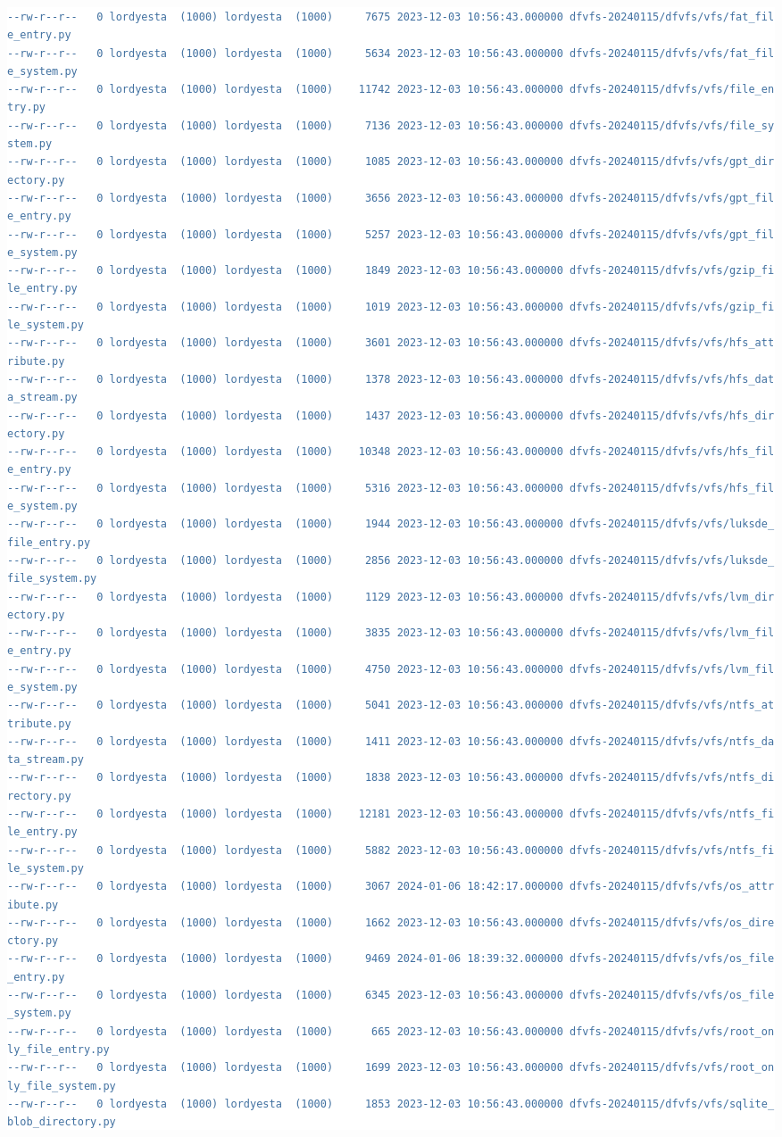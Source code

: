 ```diff
--rw-r--r--   0 lordyesta  (1000) lordyesta  (1000)     7675 2023-12-03 10:56:43.000000 dfvfs-20240115/dfvfs/vfs/fat_file_entry.py
--rw-r--r--   0 lordyesta  (1000) lordyesta  (1000)     5634 2023-12-03 10:56:43.000000 dfvfs-20240115/dfvfs/vfs/fat_file_system.py
--rw-r--r--   0 lordyesta  (1000) lordyesta  (1000)    11742 2023-12-03 10:56:43.000000 dfvfs-20240115/dfvfs/vfs/file_entry.py
--rw-r--r--   0 lordyesta  (1000) lordyesta  (1000)     7136 2023-12-03 10:56:43.000000 dfvfs-20240115/dfvfs/vfs/file_system.py
--rw-r--r--   0 lordyesta  (1000) lordyesta  (1000)     1085 2023-12-03 10:56:43.000000 dfvfs-20240115/dfvfs/vfs/gpt_directory.py
--rw-r--r--   0 lordyesta  (1000) lordyesta  (1000)     3656 2023-12-03 10:56:43.000000 dfvfs-20240115/dfvfs/vfs/gpt_file_entry.py
--rw-r--r--   0 lordyesta  (1000) lordyesta  (1000)     5257 2023-12-03 10:56:43.000000 dfvfs-20240115/dfvfs/vfs/gpt_file_system.py
--rw-r--r--   0 lordyesta  (1000) lordyesta  (1000)     1849 2023-12-03 10:56:43.000000 dfvfs-20240115/dfvfs/vfs/gzip_file_entry.py
--rw-r--r--   0 lordyesta  (1000) lordyesta  (1000)     1019 2023-12-03 10:56:43.000000 dfvfs-20240115/dfvfs/vfs/gzip_file_system.py
--rw-r--r--   0 lordyesta  (1000) lordyesta  (1000)     3601 2023-12-03 10:56:43.000000 dfvfs-20240115/dfvfs/vfs/hfs_attribute.py
--rw-r--r--   0 lordyesta  (1000) lordyesta  (1000)     1378 2023-12-03 10:56:43.000000 dfvfs-20240115/dfvfs/vfs/hfs_data_stream.py
--rw-r--r--   0 lordyesta  (1000) lordyesta  (1000)     1437 2023-12-03 10:56:43.000000 dfvfs-20240115/dfvfs/vfs/hfs_directory.py
--rw-r--r--   0 lordyesta  (1000) lordyesta  (1000)    10348 2023-12-03 10:56:43.000000 dfvfs-20240115/dfvfs/vfs/hfs_file_entry.py
--rw-r--r--   0 lordyesta  (1000) lordyesta  (1000)     5316 2023-12-03 10:56:43.000000 dfvfs-20240115/dfvfs/vfs/hfs_file_system.py
--rw-r--r--   0 lordyesta  (1000) lordyesta  (1000)     1944 2023-12-03 10:56:43.000000 dfvfs-20240115/dfvfs/vfs/luksde_file_entry.py
--rw-r--r--   0 lordyesta  (1000) lordyesta  (1000)     2856 2023-12-03 10:56:43.000000 dfvfs-20240115/dfvfs/vfs/luksde_file_system.py
--rw-r--r--   0 lordyesta  (1000) lordyesta  (1000)     1129 2023-12-03 10:56:43.000000 dfvfs-20240115/dfvfs/vfs/lvm_directory.py
--rw-r--r--   0 lordyesta  (1000) lordyesta  (1000)     3835 2023-12-03 10:56:43.000000 dfvfs-20240115/dfvfs/vfs/lvm_file_entry.py
--rw-r--r--   0 lordyesta  (1000) lordyesta  (1000)     4750 2023-12-03 10:56:43.000000 dfvfs-20240115/dfvfs/vfs/lvm_file_system.py
--rw-r--r--   0 lordyesta  (1000) lordyesta  (1000)     5041 2023-12-03 10:56:43.000000 dfvfs-20240115/dfvfs/vfs/ntfs_attribute.py
--rw-r--r--   0 lordyesta  (1000) lordyesta  (1000)     1411 2023-12-03 10:56:43.000000 dfvfs-20240115/dfvfs/vfs/ntfs_data_stream.py
--rw-r--r--   0 lordyesta  (1000) lordyesta  (1000)     1838 2023-12-03 10:56:43.000000 dfvfs-20240115/dfvfs/vfs/ntfs_directory.py
--rw-r--r--   0 lordyesta  (1000) lordyesta  (1000)    12181 2023-12-03 10:56:43.000000 dfvfs-20240115/dfvfs/vfs/ntfs_file_entry.py
--rw-r--r--   0 lordyesta  (1000) lordyesta  (1000)     5882 2023-12-03 10:56:43.000000 dfvfs-20240115/dfvfs/vfs/ntfs_file_system.py
--rw-r--r--   0 lordyesta  (1000) lordyesta  (1000)     3067 2024-01-06 18:42:17.000000 dfvfs-20240115/dfvfs/vfs/os_attribute.py
--rw-r--r--   0 lordyesta  (1000) lordyesta  (1000)     1662 2023-12-03 10:56:43.000000 dfvfs-20240115/dfvfs/vfs/os_directory.py
--rw-r--r--   0 lordyesta  (1000) lordyesta  (1000)     9469 2024-01-06 18:39:32.000000 dfvfs-20240115/dfvfs/vfs/os_file_entry.py
--rw-r--r--   0 lordyesta  (1000) lordyesta  (1000)     6345 2023-12-03 10:56:43.000000 dfvfs-20240115/dfvfs/vfs/os_file_system.py
--rw-r--r--   0 lordyesta  (1000) lordyesta  (1000)      665 2023-12-03 10:56:43.000000 dfvfs-20240115/dfvfs/vfs/root_only_file_entry.py
--rw-r--r--   0 lordyesta  (1000) lordyesta  (1000)     1699 2023-12-03 10:56:43.000000 dfvfs-20240115/dfvfs/vfs/root_only_file_system.py
--rw-r--r--   0 lordyesta  (1000) lordyesta  (1000)     1853 2023-12-03 10:56:43.000000 dfvfs-20240115/dfvfs/vfs/sqlite_blob_directory.py
```